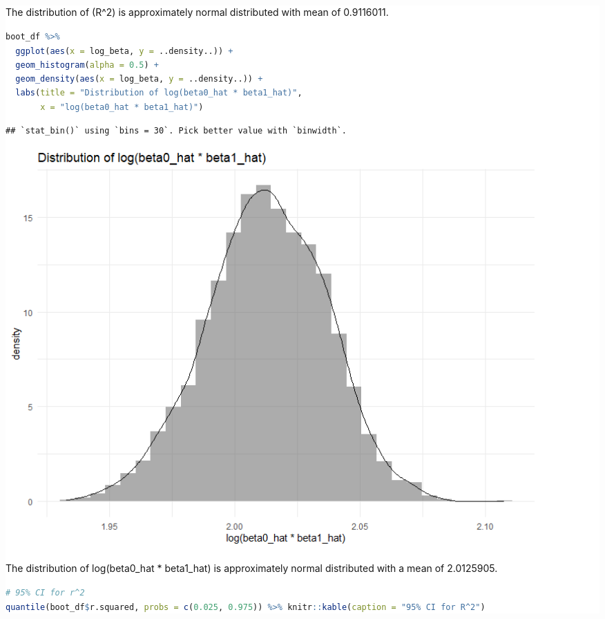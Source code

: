 
The distribution of \(R^2\) is approximately normal distributed with
mean of 0.9116011.

``` r
boot_df %>% 
  ggplot(aes(x = log_beta, y = ..density..)) +
  geom_histogram(alpha = 0.5) +
  geom_density(aes(x = log_beta, y = ..density..)) +
  labs(title = "Distribution of log(beta0_hat * beta1_hat)",
       x = "log(beta0_hat * beta1_hat)")
```

    ## `stat_bin()` using `bins = 30`. Pick better value with `binwidth`.

<img src="p8105_HW6_ps3195_files/figure-gfm/beta plot-1.png" width="90%" />

The distribution of log(beta0\_hat \* beta1\_hat) is approximately
normal distributed with a mean of 2.0125905.

``` r
# 95% CI for r^2
quantile(boot_df$r.squared, probs = c(0.025, 0.975)) %>% knitr::kable(caption = "95% CI for R^2")
```

